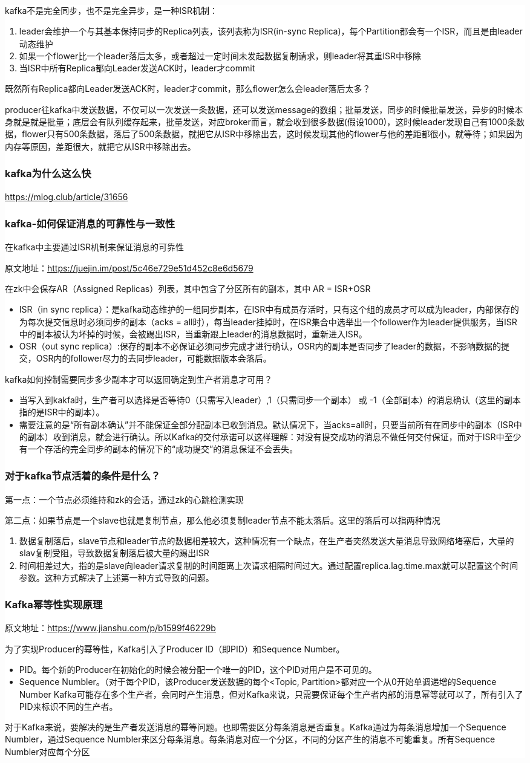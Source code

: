 kafka不是完全同步，也不是完全异步，是一种ISR机制：

1. leader会维护一个与其基本保持同步的Replica列表，该列表称为ISR(in-sync Replica)，每个Partition都会有一个ISR，而且是由leader动态维护
2. 如果一个flower比一个leader落后太多，或者超过一定时间未发起数据复制请求，则leader将其重ISR中移除
3. 当ISR中所有Replica都向Leader发送ACK时，leader才commit

既然所有Replica都向Leader发送ACK时，leader才commit，那么flower怎么会leader落后太多？

producer往kafka中发送数据，不仅可以一次发送一条数据，还可以发送message的数组；批量发送，同步的时候批量发送，异步的时候本身就是就是批量；底层会有队列缓存起来，批量发送，对应broker而言，就会收到很多数据(假设1000)，这时候leader发现自己有1000条数据，flower只有500条数据，落后了500条数据，就把它从ISR中移除出去，这时候发现其他的flower与他的差距都很小，就等待；如果因为内存等原因，差距很大，就把它从ISR中移除出去。

### kafka为什么这么快

https://mlog.club/article/31656

### kafka-如何保证消息的可靠性与一致性

在kafka中主要通过ISR机制来保证消息的可靠性

原文地址：https://juejin.im/post/5c46e729e51d452c8e6d5679

在zk中会保存AR（Assigned Replicas）列表，其中包含了分区所有的副本，其中 AR = ISR+OSR

- ISR（in sync replica）：是kafka动态维护的一组同步副本，在ISR中有成员存活时，只有这个组的成员才可以成为leader，内部保存的为每次提交信息时必须同步的副本（acks = all时），每当leader挂掉时，在ISR集合中选举出一个follower作为leader提供服务，当ISR中的副本被认为坏掉的时候，会被踢出ISR，当重新跟上leader的消息数据时，重新进入ISR。
- OSR（out sync replica）:保存的副本不必保证必须同步完成才进行确认，OSR内的副本是否同步了leader的数据，不影响数据的提交，OSR内的follower尽力的去同步leader，可能数据版本会落后。

kafka如何控制需要同步多少副本才可以返回确定到生产者消息才可用？

- 当写入到kakfa时，生产者可以选择是否等待0（只需写入leader）,1（只需同步一个副本） 或 -1（全部副本）的消息确认（这里的副本指的是ISR中的副本）。
- 需要注意的是“所有副本确认”并不能保证全部分配副本已收到消息。默认情况下，当acks=all时，只要当前所有在同步中的副本（ISR中的副本）收到消息，就会进行确认。所以Kafka的交付承诺可以这样理解：对没有提交成功的消息不做任何交付保证，而对于ISR中至少有一个存活的完全同步的副本的情况下的“成功提交”的消息保证不会丢失。

### 对于kafka节点活着的条件是什么？

第一点：一个节点必须维持和zk的会话，通过zk的心跳检测实现

第二点：如果节点是一个slave也就是复制节点，那么他必须复制leader节点不能太落后。这里的落后可以指两种情况

1. 数据复制落后，slave节点和leader节点的数据相差较大，这种情况有一个缺点，在生产者突然发送大量消息导致网络堵塞后，大量的slav复制受阻，导致数据复制落后被大量的踢出ISR
2. 时间相差过大，指的是slave向leader请求复制的时间距离上次请求相隔时间过大。通过配置replica.lag.time.max就可以配置这个时间参数。这种方式解决了上述第一种方式导致的问题。

### Kafka幂等性实现原理

原文地址：https://www.jianshu.com/p/b1599f46229b

为了实现Producer的幂等性，Kafka引入了Producer ID（即PID）和Sequence Number。

- PID。每个新的Producer在初始化的时候会被分配一个唯一的PID，这个PID对用户是不可见的。
- Sequence Numbler。（对于每个PID，该Producer发送数据的每个<Topic, Partition>都对应一个从0开始单调递增的Sequence Number
Kafka可能存在多个生产者，会同时产生消息，但对Kafka来说，只需要保证每个生产者内部的消息幂等就可以了，所有引入了PID来标识不同的生产者。

对于Kafka来说，要解决的是生产者发送消息的幂等问题。也即需要区分每条消息是否重复。Kafka通过为每条消息增加一个Sequence Numbler，通过Sequence Numbler来区分每条消息。每条消息对应一个分区，不同的分区产生的消息不可能重复。所有Sequence Numbler对应每个分区
